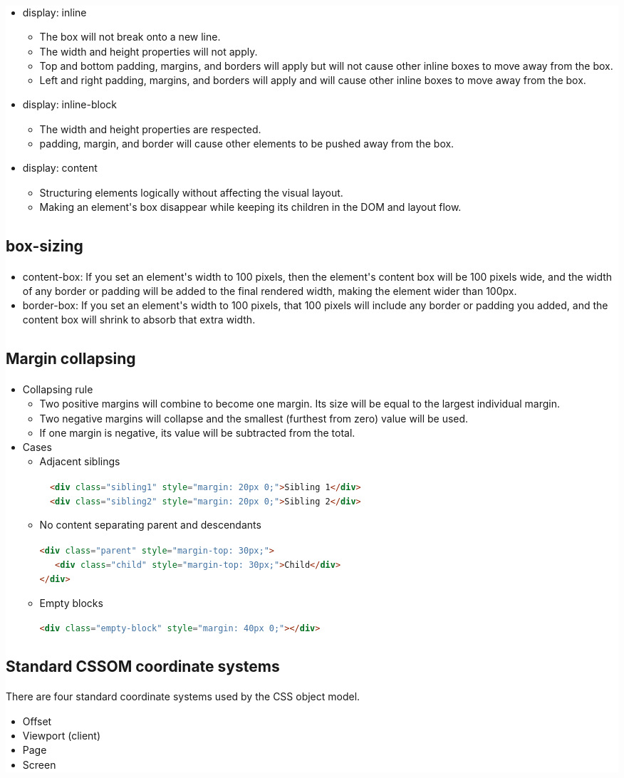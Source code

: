   * display: inline
    - The box will not break onto a new line.
    - The width and height properties will not apply.
    - Top and bottom padding, margins, and borders will apply but will not cause other inline boxes to move away from the box.
    - Left and right padding, margins, and borders will apply and will cause other inline boxes to move away from the box.

  * display: inline-block
    - The width and height properties are respected.
    - padding, margin, and border will cause other elements to be pushed away from the box.

  * display: content
    - Structuring elements logically without affecting the visual layout.
    - Making an element's box disappear while keeping its children in the DOM and layout flow.

## box-sizing
  - content-box: If you set an element's width to 100 pixels, then the element's content box will be 100 pixels wide, and the width of any border or padding will be added to the final rendered width, making the element wider than 100px.
  - border-box: If you set an element's width to 100 pixels, that 100 pixels will include any border or padding you added, and the content box will shrink to absorb that extra width.

## Margin collapsing
  - Collapsing rule
    - Two positive margins will combine to become one margin. Its size will be equal to the largest individual margin.
    - Two negative margins will collapse and the smallest (furthest from zero) value will be used.
    - If one margin is negative, its value will be subtracted from the total.
  - Cases
    - Adjacent siblings
      ```HTML    
        <div class="sibling1" style="margin: 20px 0;">Sibling 1</div>
        <div class="sibling2" style="margin: 20px 0;">Sibling 2</div>
      ```
    - No content separating parent and descendants
      ```HTML
      <div class="parent" style="margin-top: 30px;">
         <div class="child" style="margin-top: 30px;">Child</div>
      </div>
      ```
    - Empty blocks
      ```HTML
      <div class="empty-block" style="margin: 40px 0;"></div>
      ```

## Standard CSSOM coordinate systems
There are four standard coordinate systems used by the CSS object model.
- Offset
- Viewport (client)
- Page
- Screen
